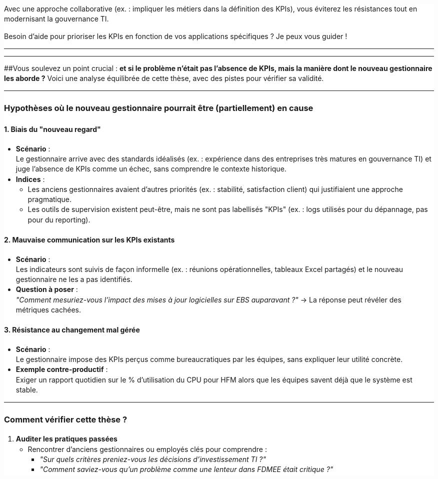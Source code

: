 Avec une approche collaborative (ex. : impliquer les métiers dans la définition des KPIs), vous éviterez les résistances tout en modernisant la gouvernance TI.  

Besoin d’aide pour prioriser les KPIs en fonction de vos applications spécifiques ? Je peux vous guider !

---
---

##Vous soulevez un point crucial : **et si le problème n’était pas l’absence de KPIs, mais la manière dont le nouveau gestionnaire les aborde ?** Voici une analyse équilibrée de cette thèse, avec des pistes pour vérifier sa validité.

---

### **Hypothèses où le nouveau gestionnaire pourrait être (partiellement) en cause**  
#### 1. **Biais du "nouveau regard"**  
- **Scénario** :  
  Le gestionnaire arrive avec des standards idéalisés (ex. : expérience dans des entreprises très matures en gouvernance TI) et juge l’absence de KPIs comme un échec, sans comprendre le contexte historique.  
- **Indices** :  
  - Les anciens gestionnaires avaient d’autres priorités (ex. : stabilité, satisfaction client) qui justifiaient une approche pragmatique.  
  - Les outils de supervision existent peut-être, mais ne sont pas labellisés "KPIs" (ex. : logs utilisés pour du dépannage, pas pour du reporting).  

#### 2. **Mauvaise communication sur les KPIs existants**  
- **Scénario** :  
  Les indicateurs sont suivis de façon informelle (ex. : réunions opérationnelles, tableaux Excel partagés) et le nouveau gestionnaire ne les a pas identifiés.  
- **Question à poser** :  
  _"Comment mesuriez-vous l’impact des mises à jour logicielles sur EBS auparavant ?"_ → La réponse peut révéler des métriques cachées.  

#### 3. **Résistance au changement mal gérée**  
- **Scénario** :  
  Le gestionnaire impose des KPIs perçus comme bureaucratiques par les équipes, sans expliquer leur utilité concrète.  
- **Exemple contre-productif** :  
  Exiger un rapport quotidien sur le % d’utilisation du CPU pour HFM alors que les équipes savent déjà que le système est stable.  

---

### **Comment vérifier cette thèse ?**  
1. **Auditer les pratiques passées**  
   - Rencontrer d’anciens gestionnaires ou employés clés pour comprendre :  
     - _"Sur quels critères preniez-vous les décisions d’investissement TI ?"_  
     - _"Comment saviez-vous qu’un problème comme une lenteur dans FDMEE était critique ?"_  
